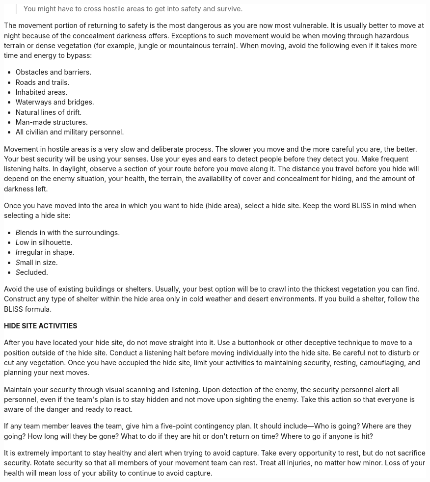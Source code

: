 > You might have to cross hostile areas to get into safety and survive.


The movement portion of returning to safety is the most dangerous as you are now most vulnerable. 
It is usually better to move at night because of the concealment darkness offers. Exceptions to such movement would be when moving through hazardous terrain or dense vegetation (for example, jungle or mountainous terrain). When moving, avoid the following even if it takes more time and energy to bypass:

* Obstacles and barriers.
* Roads and trails.
* Inhabited areas.
* Waterways and bridges.
* Natural lines of drift.
* Man-made structures.
* All civilian and military personnel.

Movement in hostile areas is a very slow and deliberate process.
The slower you move and the more careful you are, the better.
Your best security will be using your senses. Use your eyes and ears to detect people before they detect you. Make frequent listening halts. In daylight, observe a section of your route before you move along it. The distance you travel before you hide will depend on the enemy situation, your health, the terrain, the availability of cover and concealment for hiding, and the amount of darkness left.

Once you have moved into the area in which you want to hide (hide area), select a hide site. Keep the word BLISS in mind when selecting a hide site:

* *B*lends in with the surroundings.
* *L*ow in silhouette.
* *I*rregular in shape.
* *S*mall in size.
* *S*ecluded.

Avoid the use of existing buildings or shelters. Usually, your best option will be to crawl into the thickest vegetation you can find. Construct any type of shelter within the hide area only in cold weather and desert environments. If you build a shelter, follow the BLISS formula.

**HIDE SITE ACTIVITIES**

After you have located your hide site, do not move straight into it. Use a buttonhook or other deceptive technique to move to a position outside of the hide site. Conduct a listening halt before moving individually into the hide site. Be careful not to disturb or cut any vegetation. Once you have occupied the hide site, limit your activities to maintaining security, resting, camouflaging, and planning your next moves.

Maintain your security through visual scanning and listening. Upon detection of the enemy, the security personnel alert all personnel, even if the team's plan is to stay hidden and not move upon sighting the enemy. Take this action so that everyone is aware of the danger and ready to react.

If any team member leaves the team, give him a five-point contingency plan. It should include—Who is going? Where are they going? How long will they be gone? What to do if they are hit or don't return on time? Where to go if anyone is hit?

It is extremely important to stay healthy and alert when trying to avoid capture. Take every opportunity to rest, but do not sacrifice security. Rotate security so that all members of your movement team can rest. Treat all injuries, no matter how minor. Loss of your health will mean loss of your ability to continue to avoid capture.
